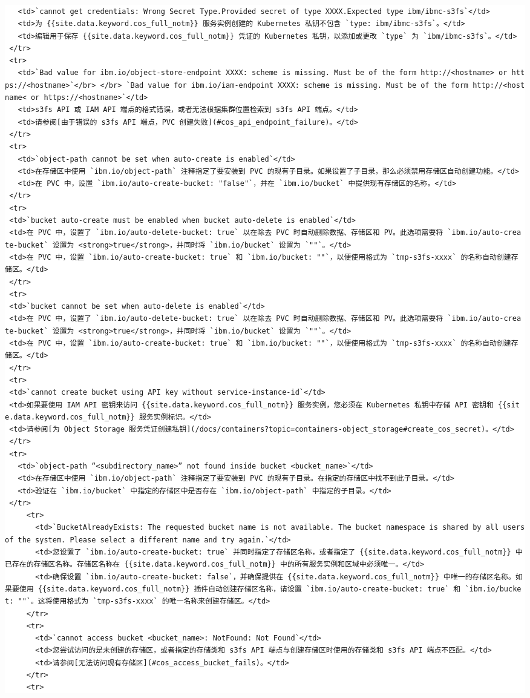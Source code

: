    ```
      <td>`cannot get credentials: Wrong Secret Type.Provided secret of type XXXX.Expected type ibm/ibmc-s3fs`</td>
      <td>为 {{site.data.keyword.cos_full_notm}} 服务实例创建的 Kubernetes 私钥不包含 `type: ibm/ibmc-s3fs`。</td>
      <td>编辑用于保存 {{site.data.keyword.cos_full_notm}} 凭证的 Kubernetes 私钥，以添加或更改 `type` 为 `ibm/ibmc-s3fs`。</td>
    </tr>
    <tr>
      <td>`Bad value for ibm.io/object-store-endpoint XXXX: scheme is missing. Must be of the form http://<hostname> or https://<hostname>`</br> </br> `Bad value for ibm.io/iam-endpoint XXXX: scheme is missing. Must be of the form http://<hostname< or https://<hostname>`</td>
      <td>s3fs API 或 IAM API 端点的格式错误，或者无法根据集群位置检索到 s3fs API 端点。</td>
      <td>请参阅[由于错误的 s3fs API 端点，PVC 创建失败](#cos_api_endpoint_failure)。</td>
    </tr>
    <tr>
      <td>`object-path cannot be set when auto-create is enabled`</td>
      <td>在存储区中使用 `ibm.io/object-path` 注释指定了要安装到 PVC 的现有子目录。如果设置了子目录，那么必须禁用存储区自动创建功能。</td>
      <td>在 PVC 中，设置 `ibm.io/auto-create-bucket: "false"`，并在 `ibm.io/bucket` 中提供现有存储区的名称。</td>
    </tr>
    <tr>
    <td>`bucket auto-create must be enabled when bucket auto-delete is enabled`</td>
    <td>在 PVC 中，设置了 `ibm.io/auto-delete-bucket: true` 以在除去 PVC 时自动删除数据、存储区和 PV。此选项需要将 `ibm.io/auto-create-bucket` 设置为 <strong>true</strong>，并同时将 `ibm.io/bucket` 设置为 `""`。</td>
    <td>在 PVC 中，设置 `ibm.io/auto-create-bucket: true` 和 `ibm.io/bucket: ""`，以便使用格式为 `tmp-s3fs-xxxx` 的名称自动创建存储区。</td>
    </tr>
    <tr>
    <td>`bucket cannot be set when auto-delete is enabled`</td>
    <td>在 PVC 中，设置了 `ibm.io/auto-delete-bucket: true` 以在除去 PVC 时自动删除数据、存储区和 PV。此选项需要将 `ibm.io/auto-create-bucket` 设置为 <strong>true</strong>，并同时将 `ibm.io/bucket` 设置为 `""`。</td>
    <td>在 PVC 中，设置 `ibm.io/auto-create-bucket: true` 和 `ibm.io/bucket: ""`，以便使用格式为 `tmp-s3fs-xxxx` 的名称自动创建存储区。</td>
    </tr>
    <tr>
    <td>`cannot create bucket using API key without service-instance-id`</td>
    <td>如果要使用 IAM API 密钥来访问 {{site.data.keyword.cos_full_notm}} 服务实例，您必须在 Kubernetes 私钥中存储 API 密钥和 {{site.data.keyword.cos_full_notm}} 服务实例标识。</td>
    <td>请参阅[为 Object Storage 服务凭证创建私钥](/docs/containers?topic=containers-object_storage#create_cos_secret)。</td>
    </tr>
    <tr>
      <td>`object-path “<subdirectory_name>” not found inside bucket <bucket_name>`</td>
      <td>在存储区中使用 `ibm.io/object-path` 注释指定了要安装到 PVC 的现有子目录。在指定的存储区中找不到此子目录。</td>
      <td>验证在 `ibm.io/bucket` 中指定的存储区中是否存在 `ibm.io/object-path` 中指定的子目录。</td>
    </tr>
        <tr>
          <td>`BucketAlreadyExists: The requested bucket name is not available. The bucket namespace is shared by all users of the system. Please select a different name and try again.`</td>
          <td>您设置了 `ibm.io/auto-create-bucket: true` 并同时指定了存储区名称，或者指定了 {{site.data.keyword.cos_full_notm}} 中已存在的存储区名称。存储区名称在 {{site.data.keyword.cos_full_notm}} 中的所有服务实例和区域中必须唯一。</td>
          <td>确保设置 `ibm.io/auto-create-bucket: false`，并确保提供在 {{site.data.keyword.cos_full_notm}} 中唯一的存储区名称。如果要使用 {{site.data.keyword.cos_full_notm}} 插件自动创建存储区名称，请设置 `ibm.io/auto-create-bucket: true` 和 `ibm.io/bucket: ""`。这将使用格式为 `tmp-s3fs-xxxx` 的唯一名称来创建存储区。</td>
        </tr>
        <tr>
          <td>`cannot access bucket <bucket_name>: NotFound: Not Found`</td>
          <td>您尝试访问的是未创建的存储区，或者指定的存储类和 s3fs API 端点与创建存储区时使用的存储类和 s3fs API 端点不匹配。</td>
          <td>请参阅[无法访问现有存储区](#cos_access_bucket_fails)。</td>
        </tr>
        <tr>
   ```